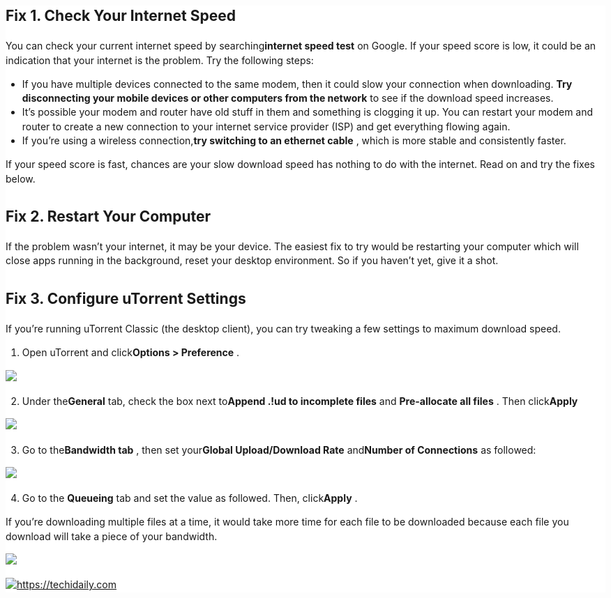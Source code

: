 ## Fix 1\. Check Your Internet Speed

 You can check your current internet speed by searching**internet speed test** on Google. If your speed score is low, it could be an indication that your internet is the problem. Try the following steps:

* If you have multiple devices connected to the same modem, then it could slow your connection when downloading. **Try disconnecting your mobile devices or other computers from the network** to see if the download speed increases.
* It’s possible your modem and router have old stuff in them and something is clogging it up. You can restart your modem and router to create a new connection to your internet service provider (ISP) and get everything flowing again.
* If you’re using a wireless connection,**try switching to an ethernet cable** , which is more stable and consistently faster.

 If your speed score is fast, chances are your slow download speed has nothing to do with the internet. Read on and try the fixes below.

## Fix 2\. Restart Your Computer

 If the problem wasn’t your internet, it may be your device. The easiest fix to try would be restarting your computer which will close apps running in the background, reset your desktop environment. So if you haven’t yet, give it a shot.

## Fix 3\. Configure uTorrent Settings

 If you’re running uTorrent Classic (the desktop client), you can try tweaking a few settings to maximum download speed.

 1) Open uTorrent and click**Options > Preference** .

![](https://images.drivereasy.com/wp-content/uploads/2021/09/utorrent-preference.png)

 2) Under the**General** tab, check the box next to**Append .!ud to incomplete files** and **Pre-allocate all files** . Then click**Apply**

![](https://images.drivereasy.com/wp-content/uploads/2021/09/utorrent-general-settings.png)

 3) Go to the**Bandwidth tab** , then set your**Global Upload/Download Rate** and**Number of Connections** as followed:

![](https://images.drivereasy.com/wp-content/uploads/2021/09/utorrent-bandwidth-settings.png)

 4) Go to the **Queueing**  tab and set the value as followed. Then, click**Apply** .

 If you’re downloading multiple files at a time, it would take more time for each file to be downloaded because each file you download will take a piece of your bandwidth.

![](https://images.drivereasy.com/wp-content/uploads/2021/09/utorrent-queueing.png)


<a href="https://aligracehair.sjv.io/c/5597632/2016129/19272" target="_top" id="2016129">
  <img src="//a.impactradius-go.com/display-ad/19272-2016129" border="0" alt="https://techidaily.com" width="300" height="90"/>
</a>
<img height="0" width="0" src="https://aligracehair.sjv.io/i/5597632/2016129/19272" style="position:absolute;visibility:hidden;" border="0" />

